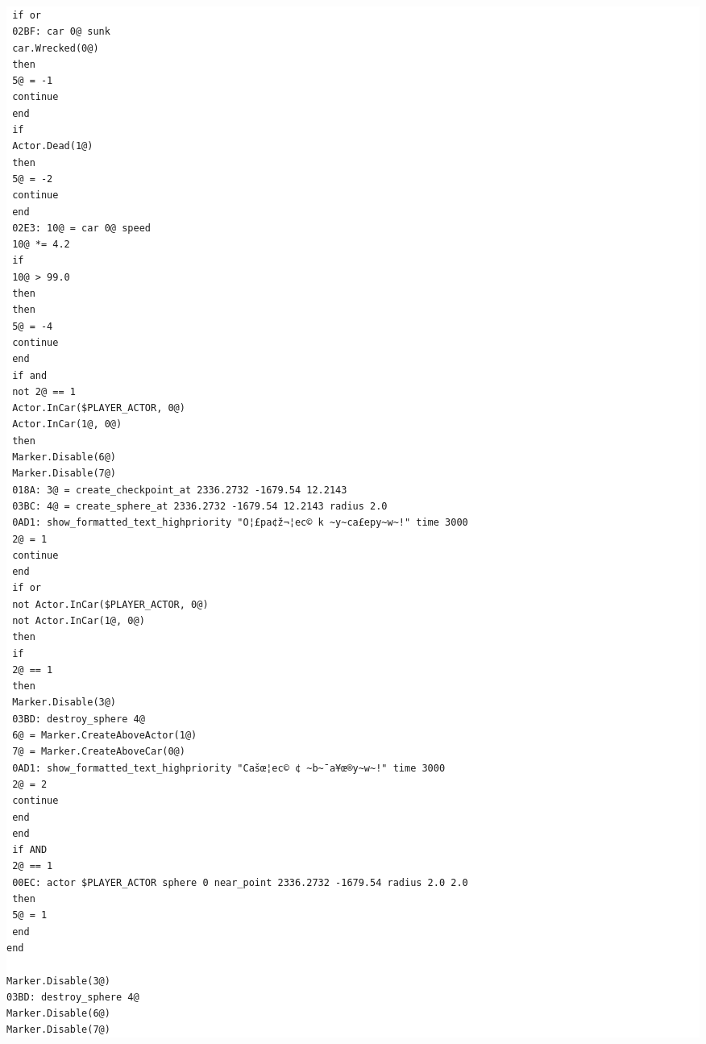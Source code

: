 ```
 if or
 02BF: car 0@ sunk
 car.Wrecked(0@)
 then
 5@ = -1
 continue
 end 
 if
 Actor.Dead(1@)
 then
 5@ = -2
 continue
 end 
 02E3: 10@ = car 0@ speed
 10@ *= 4.2
 if
 10@ > 99.0
 then
 then
 5@ = -4
 continue
 end
 if and
 not 2@ == 1
 Actor.InCar($PLAYER_ACTOR, 0@)
 Actor.InCar(1@, 0@)
 then
 Marker.Disable(6@)
 Marker.Disable(7@)
 018A: 3@ = create_checkpoint_at 2336.2732 -1679.54 12.2143
 03BC: 4@ = create_sphere_at 2336.2732 -1679.54 12.2143 radius 2.0
 0AD1: show_formatted_text_highpriority "O¦£pa¢ž¬¦ec© k ~y~ca£epy~w~!" time 3000
 2@ = 1
 continue
 end 
 if or
 not Actor.InCar($PLAYER_ACTOR, 0@)
 not Actor.InCar(1@, 0@)
 then
 if
 2@ == 1
 then
 Marker.Disable(3@)
 03BD: destroy_sphere 4@
 6@ = Marker.CreateAboveActor(1@)
 7@ = Marker.CreateAboveCar(0@)
 0AD1: show_formatted_text_highpriority "Cašœ¦ec© ¢ ~b~¯a¥œ®y~w~!" time 3000
 2@ = 2
 continue
 end
 end 
 if AND
 2@ == 1
 00EC: actor $PLAYER_ACTOR sphere 0 near_point 2336.2732 -1679.54 radius 2.0 2.0
 then
 5@ = 1
 end
end

Marker.Disable(3@)
03BD: destroy_sphere 4@
Marker.Disable(6@)
Marker.Disable(7@)
```